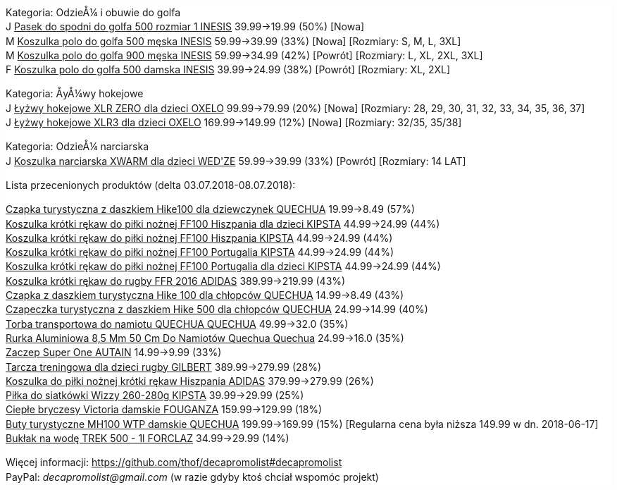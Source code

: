 Kategoria: OdzieÅ¼ i obuwie do golfa  
J [Pasek do spodni do golfa 500 rozmiar 1 INESIS](http://www.decathlon.pl/pasek-do-spodni-granatowy-id_8385167.html) 39.99->19.99 (50%) [Nowa]  
M [Koszulka polo do golfa 500 męska INESIS](http://www.decathlon.pl/koszulka-polo-500-biaa-d-rk-id_8393480.html) 59.99->39.99 (33%) [Nowa] [Rozmiary: S, M, L, 3XL]  
M [Koszulka polo do golfa 900 męska INESIS](http://www.decathlon.pl/koszulka-polo-do-golfa-900-cza-id_8354289.html) 59.99->34.99 (42%) [Powrót] [Rozmiary: L, XL, 2XL, 3XL]  
F [Koszulka polo do golfa 500 damska INESIS](http://www.decathlon.pl/koszulka-polo-do-golfa-500-nie-id_8354190.html) 39.99->24.99 (38%) [Powrót] [Rozmiary: XL, 2XL]  

Kategoria: ÅyÅ¼wy hokejowe  
J [Łyżwy hokejowe XLR ZERO dla dzieci OXELO](http://www.decathlon.pl/ywy-hokejowe-xlr-zero-jr-id_8380734.html) 99.99->79.99 (20%) [Nowa] [Rozmiary: 28, 29, 30, 31, 32, 33, 34, 35, 36, 37]  
J [Łyżwy hokejowe XLR3 dla dzieci OXELO](http://www.decathlon.pl/ywy-hokejowe-xlr3-dla-dzieci-id_8156287.html) 169.99->149.99 (12%) [Nowa] [Rozmiary: 32/35, 35/38]  

Kategoria: OdzieÅ¼ narciarska  
J [Koszulka narciarska XWARM dla dzieci WED'ZE](http://www.decathlon.pl/koszulka-narciarska-termoaktywna-dla-dzieci-xwarm-id_8371613.html) 59.99->39.99 (33%) [Powrót] [Rozmiary: 14 LAT]  


Lista przecenionych produktów (delta 03.07.2018-08.07.2018):

[Czapka turystyczna z daszkiem Hike100 dla dziewczynek QUECHUA](http://www.decathlon.pl/czapka-z-daszkiem-hike-100--id_8383134.html) 19.99->8.49 (57%)  
[Koszulka krótki rękaw do piłki nożnej FF100 Hiszpania dla dzieci KIPSTA](http://www.decathlon.pl/koszulka-ff100-hiszpania-id_8406892.html) 44.99->24.99 (44%)  
[Koszulka krótki rękaw do piłki nożnej FF100 Hiszpania KIPSTA](http://www.decathlon.pl/koszulka-ff100-hiszpania-id_8406893.html) 44.99->24.99 (44%)  
[Koszulka krótki rękaw do piłki nożnej FF100 Portugalia KIPSTA](http://www.decathlon.pl/koszulka-ff100-portugalia-id_8406920.html) 44.99->24.99 (44%)  
[Koszulka krótki rękaw do piłki nożnej FF100 Portugalia dla dzieci KIPSTA](http://www.decathlon.pl/koszulka-ff100-portugalia-id_8406921.html) 44.99->24.99 (44%)  
[Koszulka krótki rękaw do rugby FFR 2016 ADIDAS](http://www.decathlon.pl/koszulka-ffr-2016-replika-id_8369917.html) 389.99->219.99 (43%)  
[Czapka z daszkiem turystyczna Hike 100 dla chłopców QUECHUA](http://www.decathlon.pl/czapka-z-daszkiem-hike-100--id_8386144.html) 14.99->8.49 (43%)  
[Czapeczka turystyczna z daszkiem Hike 500 dla chłopców QUECHUA](http://www.decathlon.pl/czapka-z-daszkiem-hike-500-kid-id_8384579.html) 24.99->14.99 (40%)  
[Torba transportowa do namiotu QUECHUA QUECHUA](http://www.decathlon.pl/torba-transportowa-do-namiotu-id_8073010.html) 49.99->32.0 (35%)  
[Rurka Aluminiowa 8,5 Mm 50 Cm Do Namiotów Quechua Quechua](http://www.decathlon.pl/rurka-alum-85-mm-50-cm-id_3217219.html) 24.99->16.0 (35%)  
[Zaczep Super One AUTAIN](http://www.decathlon.pl/zaczep-super-one-id_2541288.html) 14.99->9.99 (33%)  
[Tarcza treningowa dla dzieci rugby GILBERT](http://www.decathlon.pl/tarcza-treningowa-do-rugby-dla-dzieci-id_8206471.html) 389.99->279.99 (28%)  
[Koszulka do piłki nożnej krótki rękaw Hiszpania ADIDAS](http://www.decathlon.pl/koszulka-hiszpania-replika-id_8401529.html) 379.99->279.99 (26%)  
[Piłka do siatkówki Wizzy 260-280g KIPSTA](http://www.decathlon.pl/pika-do-siatkowki-soft-ball-id_8171261.html) 39.99->29.99 (25%)  
[Ciepłe bryczesy Victoria damskie FOUGANZA](http://www.decathlon.pl/ciepe-bryczesy-victoria-gran-id_8392686.html) 159.99->129.99 (18%)  
[Buty turystyczne MH100 WTP damskie QUECHUA](http://www.decathlon.pl/buty-mh100-wtp-damskie-id_8397092.html) 199.99->169.99 (15%) [Regularna cena była niższa 149.99 w dn. 2018-06-17]  
[Bukłak na wodę TREK 500 - 1l FORCLAZ](http://www.decathlon.pl/bukak-na-wod-trek-500-1l-id_8493246.html) 34.99->29.99 (14%)  

Więcej informacji: https://github.com/thof/decapromolist#decapromolist  
PayPal: _decapromolist@gmail.com_ (w razie gdyby ktoś chciał wspomóc projekt)  
